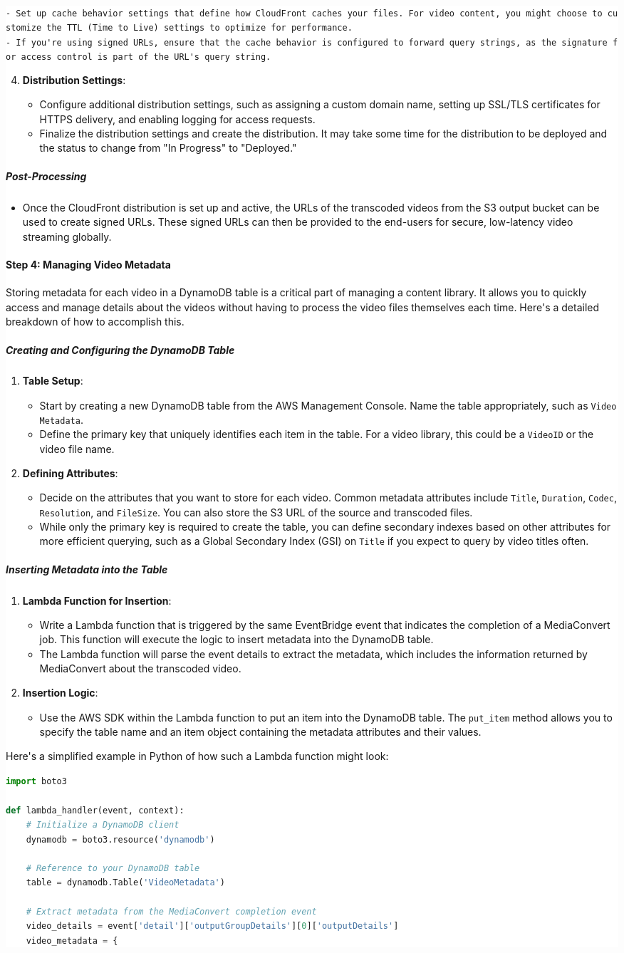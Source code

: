     - Set up cache behavior settings that define how CloudFront caches your files. For video content, you might choose to customize the TTL (Time to Live) settings to optimize for performance.
    - If you're using signed URLs, ensure that the cache behavior is configured to forward query strings, as the signature for access control is part of the URL's query string.
4. **Distribution Settings**:
    
    - Configure additional distribution settings, such as assigning a custom domain name, setting up SSL/TLS certificates for HTTPS delivery, and enabling logging for access requests.
    - Finalize the distribution settings and create the distribution. It may take some time for the distribution to be deployed and the status to change from "In Progress" to "Deployed."

##### Post-Processing

- Once the CloudFront distribution is set up and active, the URLs of the transcoded videos from the S3 output bucket can be used to create signed URLs. These signed URLs can then be provided to the end-users for secure, low-latency video streaming globally.

#### Step 4: Managing Video Metadata

Storing metadata for each video in a DynamoDB table is a critical part of managing a content library. It allows you to quickly access and manage details about the videos without having to process the video files themselves each time. Here's a detailed breakdown of how to accomplish this.

##### Creating and Configuring the DynamoDB Table

1. **Table Setup**:
    
    - Start by creating a new DynamoDB table from the AWS Management Console. Name the table appropriately, such as `VideoMetadata`.
    - Define the primary key that uniquely identifies each item in the table. For a video library, this could be a `VideoID` or the video file name.
2. **Defining Attributes**:
    
    - Decide on the attributes that you want to store for each video. Common metadata attributes include `Title`, `Duration`, `Codec`, `Resolution`, and `FileSize`. You can also store the S3 URL of the source and transcoded files.
    - While only the primary key is required to create the table, you can define secondary indexes based on other attributes for more efficient querying, such as a Global Secondary Index (GSI) on `Title` if you expect to query by video titles often.

##### Inserting Metadata into the Table

1. **Lambda Function for Insertion**:
    
    - Write a Lambda function that is triggered by the same EventBridge event that indicates the completion of a MediaConvert job. This function will execute the logic to insert metadata into the DynamoDB table.
    - The Lambda function will parse the event details to extract the metadata, which includes the information returned by MediaConvert about the transcoded video.
2. **Insertion Logic**:
    
    - Use the AWS SDK within the Lambda function to put an item into the DynamoDB table. The `put_item` method allows you to specify the table name and an item object containing the metadata attributes and their values.

Here's a simplified example in Python of how such a Lambda function might look:
```python
import boto3

def lambda_handler(event, context):
    # Initialize a DynamoDB client
    dynamodb = boto3.resource('dynamodb')
    
    # Reference to your DynamoDB table
    table = dynamodb.Table('VideoMetadata')
    
    # Extract metadata from the MediaConvert completion event
    video_details = event['detail']['outputGroupDetails'][0]['outputDetails']
    video_metadata = {
```
